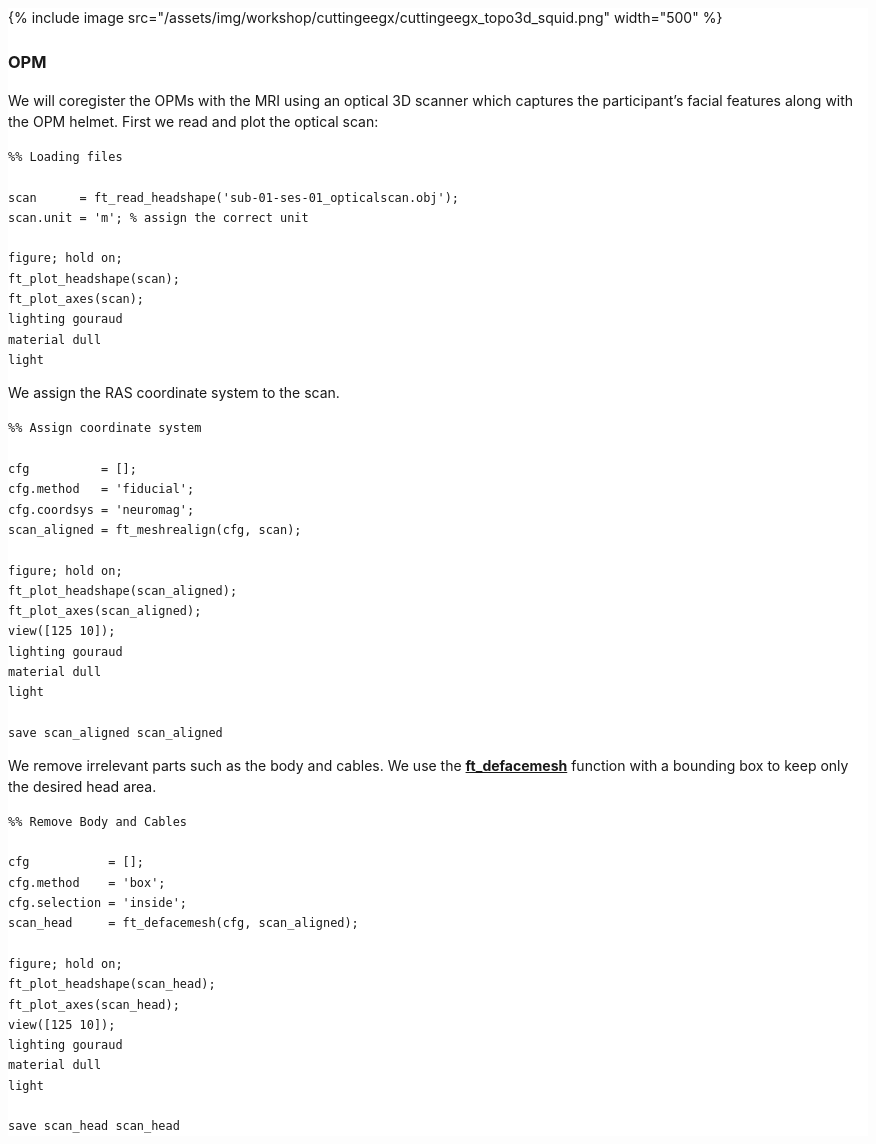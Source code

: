 {% include image src="/assets/img/workshop/cuttingeegx/cuttingeegx_topo3d_squid.png" width="500" %}

### OPM

We will coregister the OPMs with the MRI using an optical 3D scanner which captures the participant’s facial features along with the OPM helmet. First we read and plot the optical scan:

```
%% Loading files

scan      = ft_read_headshape('sub-01-ses-01_opticalscan.obj');
scan.unit = 'm'; % assign the correct unit

figure; hold on;
ft_plot_headshape(scan);
ft_plot_axes(scan);
lighting gouraud
material dull
light
```

We assign the RAS coordinate system to the scan.

```
%% Assign coordinate system

cfg          = [];
cfg.method   = 'fiducial';
cfg.coordsys = 'neuromag'; 
scan_aligned = ft_meshrealign(cfg, scan); 

figure; hold on;
ft_plot_headshape(scan_aligned);
ft_plot_axes(scan_aligned);
view([125 10]);
lighting gouraud
material dull
light

save scan_aligned scan_aligned
```

We remove irrelevant parts such as the body and cables. We use the **[ft_defacemesh](/reference/ft_defacemesh)** function with a bounding box to keep only the desired head area.

```
%% Remove Body and Cables

cfg           = [];
cfg.method    = 'box';
cfg.selection = 'inside';
scan_head     = ft_defacemesh(cfg, scan_aligned); 

figure; hold on;
ft_plot_headshape(scan_head);
ft_plot_axes(scan_head);
view([125 10]);
lighting gouraud
material dull
light

save scan_head scan_head
```

